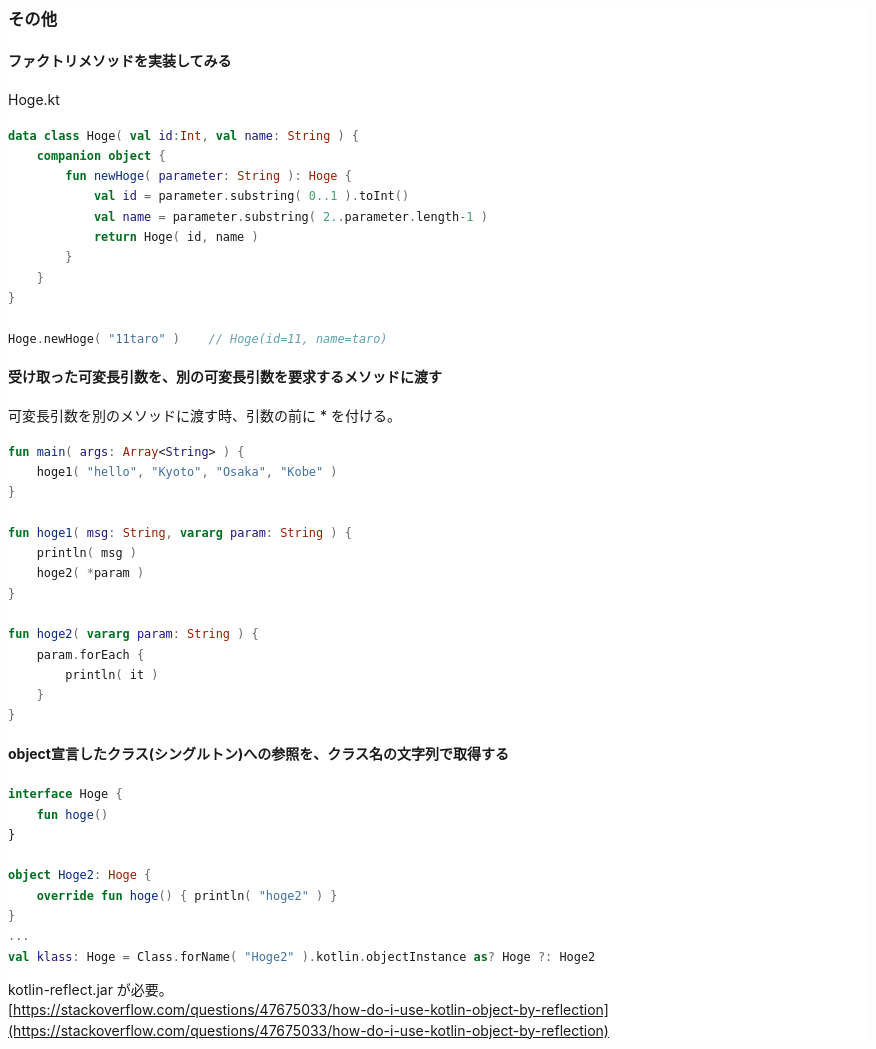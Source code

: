 ### その他
#### ファクトリメソッドを実装してみる
Hoge.kt
```kotlin
data class Hoge( val id:Int, val name: String ) {
    companion object {
        fun newHoge( parameter: String ): Hoge {
            val id = parameter.substring( 0..1 ).toInt()
            val name = parameter.substring( 2..parameter.length-1 )
            return Hoge( id, name )
        }
    }
}

Hoge.newHoge( "11taro" )    // Hoge(id=11, name=taro)
```

#### 受け取った可変長引数を、別の可変長引数を要求するメソッドに渡す
可変長引数を別のメソッドに渡す時、引数の前に * を付ける。
```kotlin
fun main( args: Array<String> ) {
    hoge1( "hello", "Kyoto", "Osaka", "Kobe" )
}

fun hoge1( msg: String, vararg param: String ) {
    println( msg )
    hoge2( *param )
}

fun hoge2( vararg param: String ) {
    param.forEach {
        println( it )
    }
}
```

#### object宣言したクラス(シングルトン)への参照を、クラス名の文字列で取得する
```kotlin
interface Hoge {
    fun hoge()
}

object Hoge2: Hoge {
    override fun hoge() { println( "hoge2" ) }
}
...
val klass: Hoge = Class.forName( "Hoge2" ).kotlin.objectInstance as? Hoge ?: Hoge2
```
kotlin-reflect.jar が必要。  
[https://stackoverflow.com/questions/47675033/how-do-i-use-kotlin-object-by-reflection](https://stackoverflow.com/questions/47675033/how-do-i-use-kotlin-object-by-reflection)
